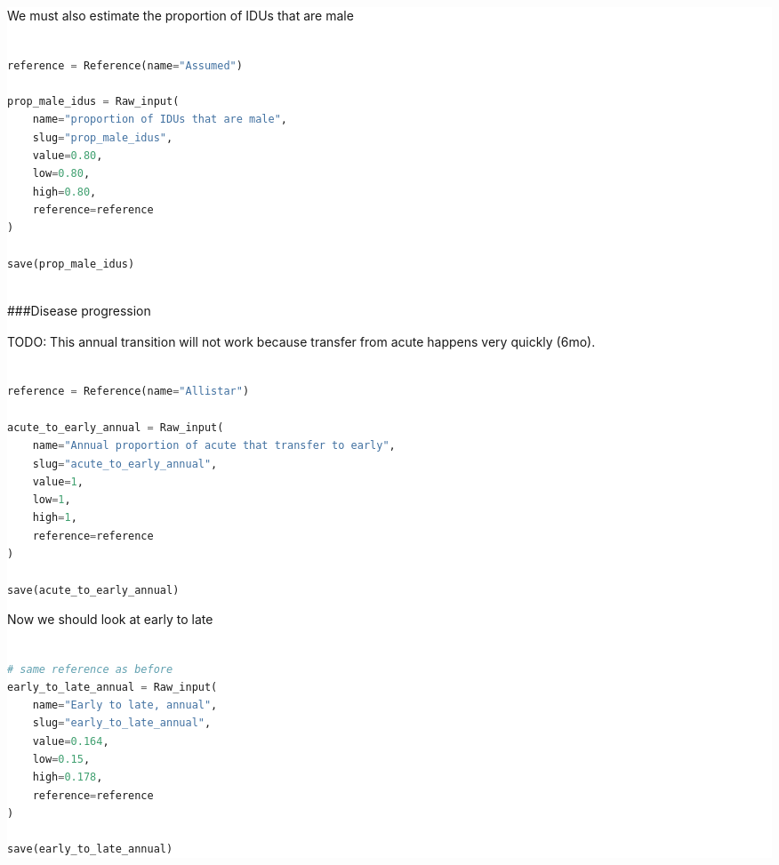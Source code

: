We must also estimate the proportion of IDUs that are male

```python

reference = Reference(name="Assumed")

prop_male_idus = Raw_input(
    name="proportion of IDUs that are male",
    slug="prop_male_idus",
    value=0.80,
    low=0.80,
    high=0.80,
    reference=reference
)

save(prop_male_idus)
    
```

###Disease progression

TODO: This annual transition will not work because transfer from acute happens very quickly (6mo).

```python

reference = Reference(name="Allistar")

acute_to_early_annual = Raw_input(
    name="Annual proportion of acute that transfer to early",
    slug="acute_to_early_annual",
    value=1,
    low=1,
    high=1,
    reference=reference
)

save(acute_to_early_annual)

```

Now we should look at early to late

```python

# same reference as before
early_to_late_annual = Raw_input(
    name="Early to late, annual",
    slug="early_to_late_annual",
    value=0.164,
    low=0.15,
    high=0.178,
    reference=reference
)

save(early_to_late_annual)

```
    